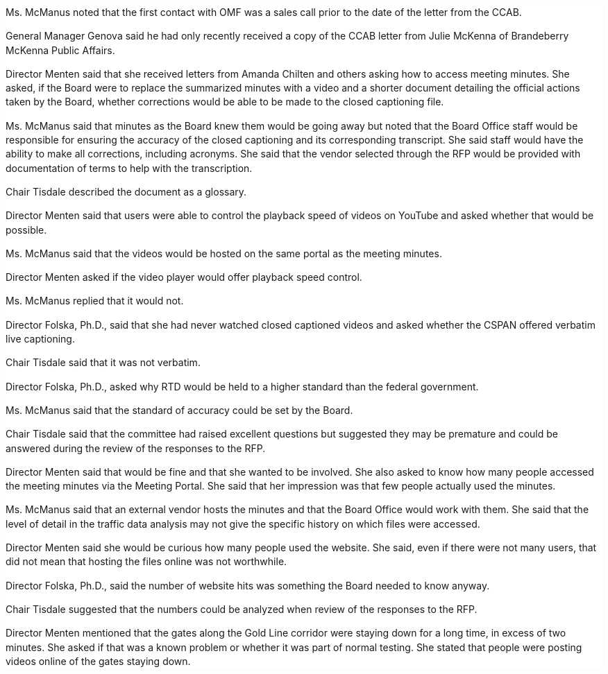 Ms. McManus noted that the first contact with OMF was a sales call prior to the date of the letter from the CCAB.

General Manager Genova said he had only recently received a copy of the CCAB letter from Julie McKenna of Brandeberry McKenna Public Affairs.

Director Menten said that she received letters from Amanda Chilten and others asking how to access meeting minutes. She asked, if the Board were to replace the summarized minutes with a video and a shorter document detailing the official actions taken by the Board, whether corrections would be able to be made to the closed captioning file.

Ms. McManus said that minutes as the Board knew them would be going away but noted that the Board Office staff would be responsible for ensuring the accuracy of the closed captioning and its corresponding transcript. She said staff would have the ability to make all corrections, including acronyms. She said that the vendor selected through the RFP would be provided with documentation of terms to help with the transcription.

Chair Tisdale described the document as a glossary.

Director Menten said that users were able to control the playback speed of videos on YouTube and asked whether that would be possible.

Ms. McManus said that the videos would be hosted on the same portal as the meeting minutes.

Director Menten asked if the video player would offer playback speed control.

Ms. McManus replied that it would not.

Director Folska, Ph.D., said that she had never watched closed captioned videos and asked whether the CSPAN offered verbatim live captioning.

Chair Tisdale said that it was not verbatim.

Director Folska, Ph.D., asked why RTD would be held to a higher standard than the federal government.

Ms. McManus said that the standard of accuracy could be set by the Board.

Chair Tisdale said that the committee had raised excellent questions but suggested they may be premature and could be answered during the review of the responses to the RFP.

Director Menten said that would be fine and that she wanted to be involved. She also asked to know how many people accessed the meeting minutes via the Meeting Portal. She said that her impression was that few people actually used the minutes.

Ms. McManus said that an external vendor hosts the minutes and that the Board Office would work with them. She said that the level of detail in the traffic data analysis may not give the specific history on which files were accessed.

Director Menten said she would be curious how many people used the website. She said, even if there were not many users, that did not mean that hosting the files online was not worthwhile.

Director Folska, Ph.D., said the number of website hits was something the Board needed to know anyway.

Chair Tisdale suggested that the numbers could be analyzed when review of the responses to the RFP.

Director Menten mentioned that the gates along the Gold Line corridor were staying down for a long time, in excess of two minutes. She asked if that was a known problem or whether it was part of normal testing. She stated that people were posting videos online of the gates staying down.
